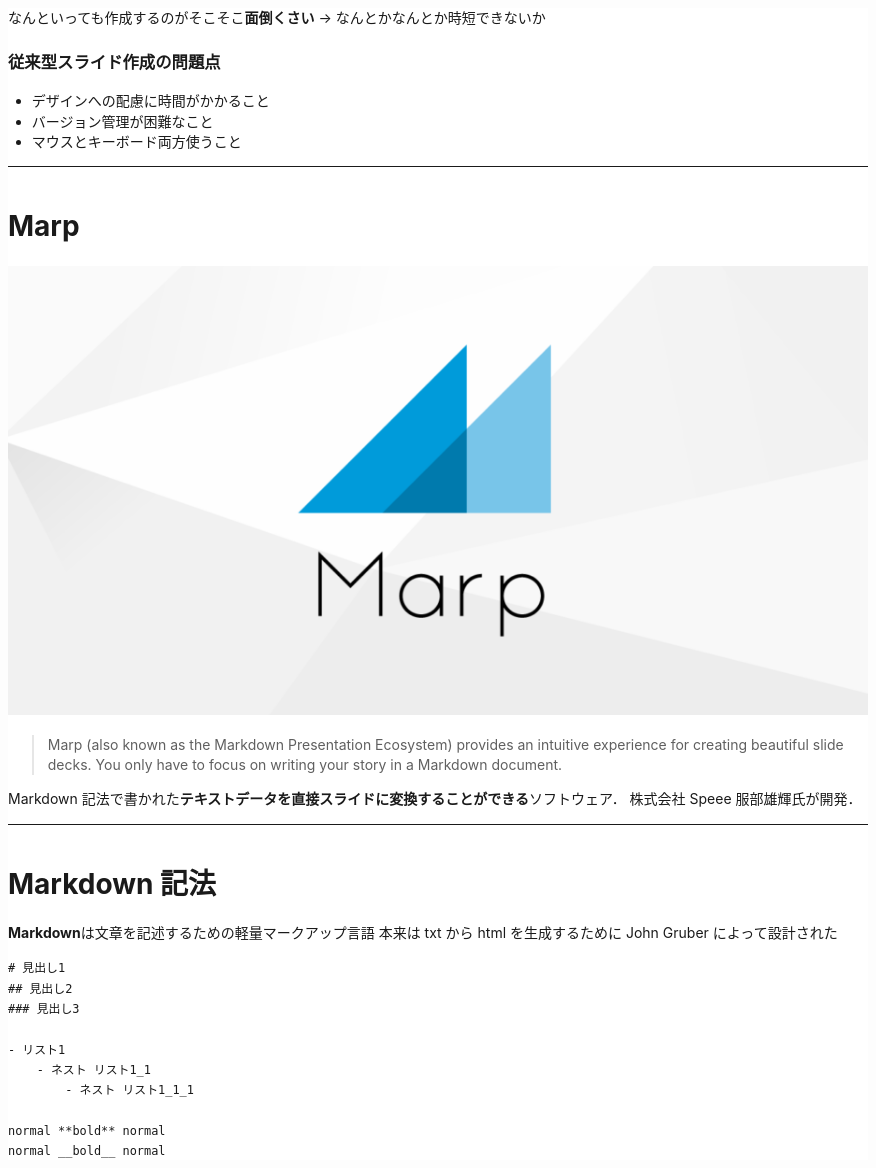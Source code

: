 なんといっても作成するのがそこそこ**面倒くさい**
→ なんとかなんとか時短できないか

### 従来型スライド作成の問題点

- デザインへの配慮に時間がかかること
- バージョン管理が困難なこと
- マウスとキーボード両方使うこと

---

# **Marp**

![bg left:40%](image/marp.webp)

> Marp (also known as the Markdown Presentation Ecosystem) provides an intuitive experience for creating beautiful slide decks. You only have to focus on writing your story in a Markdown document.

Markdown 記法で書かれた**テキストデータを直接スライドに変換することができる**ソフトウェア．
株式会社 Speee 服部雄輝氏が開発．

---

# Markdown 記法

**Markdown**は文章を記述するための軽量マークアップ言語
本来は txt から html を生成するために John Gruber によって設計された

```
# 見出し1
## 見出し2
### 見出し3

- リスト1
    - ネスト リスト1_1
        - ネスト リスト1_1_1

normal **bold** normal
normal __bold__ normal

```
